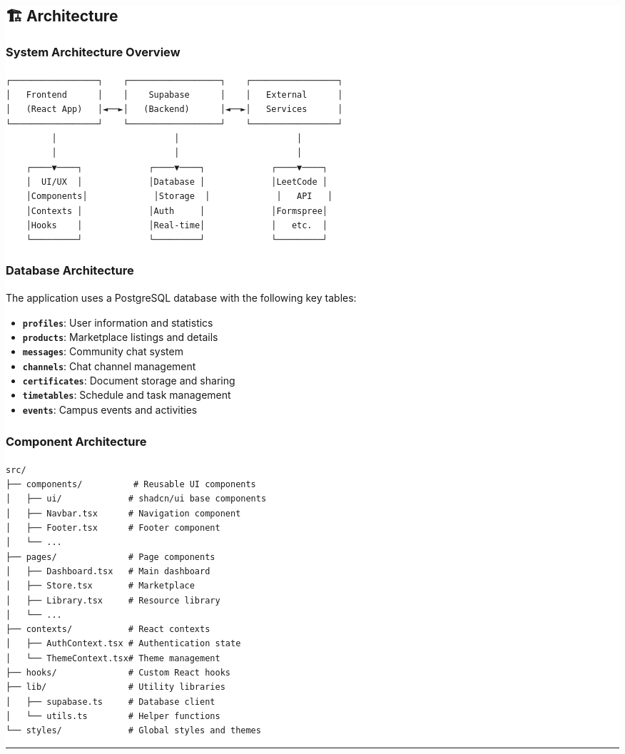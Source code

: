 ## 🏗 Architecture

### **System Architecture Overview**

```
┌─────────────────┐    ┌──────────────────┐    ┌─────────────────┐
│   Frontend      │    │    Supabase      │    │   External      │
│   (React App)   │◄──►│   (Backend)      │◄──►│   Services      │
└─────────────────┘    └──────────────────┘    └─────────────────┘
         │                       │                       │
         │                       │                       │
    ┌────▼────┐             ┌────▼────┐             ┌────▼────┐
    │  UI/UX  │             │Database │             │LeetCode │
    │Components│             │Storage  │             │   API   │
    │Contexts │             │Auth     │             │Formspree│
    │Hooks    │             │Real-time│             │   etc.  │
    └─────────┘             └─────────┘             └─────────┘
```

### **Database Architecture**

The application uses a PostgreSQL database with the following key tables:

- **`profiles`**: User information and statistics
- **`products`**: Marketplace listings and details
- **`messages`**: Community chat system
- **`channels`**: Chat channel management
- **`certificates`**: Document storage and sharing
- **`timetables`**: Schedule and task management
- **`events`**: Campus events and activities

### **Component Architecture**

```
src/
├── components/          # Reusable UI components
│   ├── ui/             # shadcn/ui base components
│   ├── Navbar.tsx      # Navigation component
│   ├── Footer.tsx      # Footer component
│   └── ...
├── pages/              # Page components
│   ├── Dashboard.tsx   # Main dashboard
│   ├── Store.tsx       # Marketplace
│   ├── Library.tsx     # Resource library
│   └── ...
├── contexts/           # React contexts
│   ├── AuthContext.tsx # Authentication state
│   └── ThemeContext.tsx# Theme management
├── hooks/              # Custom React hooks
├── lib/                # Utility libraries
│   ├── supabase.ts     # Database client
│   └── utils.ts        # Helper functions
└── styles/             # Global styles and themes
```

---